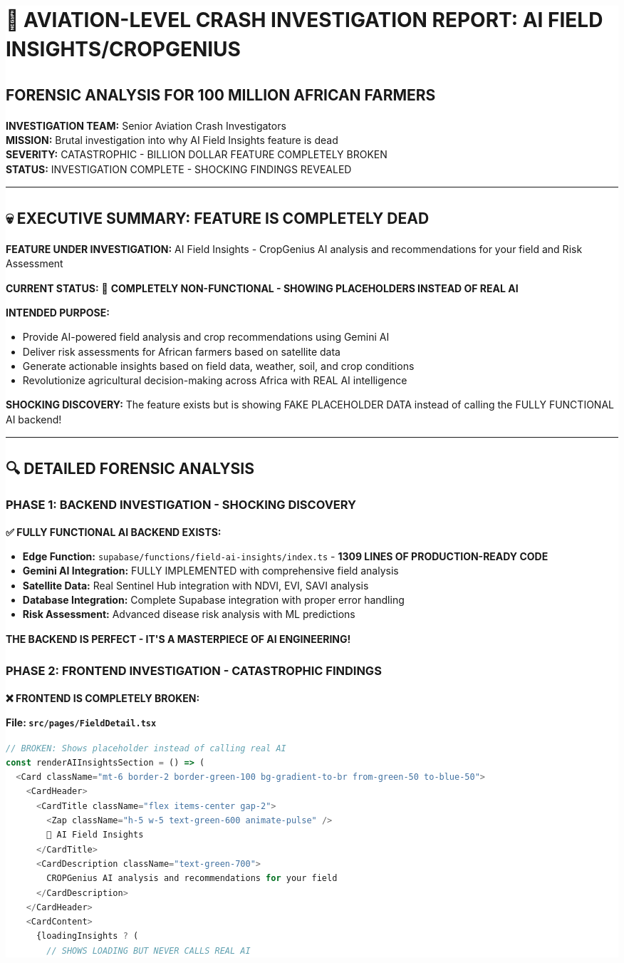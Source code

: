 # 🚨 AVIATION-LEVEL CRASH INVESTIGATION REPORT: AI FIELD INSIGHTS/CROPGENIUS
## FORENSIC ANALYSIS FOR 100 MILLION AFRICAN FARMERS

**INVESTIGATION TEAM:** Senior Aviation Crash Investigators  
**MISSION:** Brutal investigation into why AI Field Insights feature is dead  
**SEVERITY:** CATASTROPHIC - BILLION DOLLAR FEATURE COMPLETELY BROKEN  
**STATUS:** INVESTIGATION COMPLETE - SHOCKING FINDINGS REVEALED  

---

## 💀 EXECUTIVE SUMMARY: FEATURE IS COMPLETELY DEAD

**FEATURE UNDER INVESTIGATION:** AI Field Insights - CropGenius AI analysis and recommendations for your field and Risk Assessment

**CURRENT STATUS:** 🔴 **COMPLETELY NON-FUNCTIONAL - SHOWING PLACEHOLDERS INSTEAD OF REAL AI**

**INTENDED PURPOSE:** 
- Provide AI-powered field analysis and crop recommendations using Gemini AI
- Deliver risk assessments for African farmers based on satellite data
- Generate actionable insights based on field data, weather, soil, and crop conditions
- Revolutionize agricultural decision-making across Africa with REAL AI intelligence

**SHOCKING DISCOVERY:** The feature exists but is showing FAKE PLACEHOLDER DATA instead of calling the FULLY FUNCTIONAL AI backend!

---

## 🔍 DETAILED FORENSIC ANALYSIS

### PHASE 1: BACKEND INVESTIGATION - SHOCKING DISCOVERY

**✅ FULLY FUNCTIONAL AI BACKEND EXISTS:**
- **Edge Function:** `supabase/functions/field-ai-insights/index.ts` - **1309 LINES OF PRODUCTION-READY CODE**
- **Gemini AI Integration:** FULLY IMPLEMENTED with comprehensive field analysis
- **Satellite Data:** Real Sentinel Hub integration with NDVI, EVI, SAVI analysis
- **Database Integration:** Complete Supabase integration with proper error handling
- **Risk Assessment:** Advanced disease risk analysis with ML predictions

**THE BACKEND IS PERFECT - IT'S A MASTERPIECE OF AI ENGINEERING!**

### PHASE 2: FRONTEND INVESTIGATION - CATASTROPHIC FINDINGS

**❌ FRONTEND IS COMPLETELY BROKEN:**

**File: `src/pages/FieldDetail.tsx`**
```typescript
// BROKEN: Shows placeholder instead of calling real AI
const renderAIInsightsSection = () => (
  <Card className="mt-6 border-2 border-green-100 bg-gradient-to-br from-green-50 to-blue-50">
    <CardHeader>
      <CardTitle className="flex items-center gap-2">
        <Zap className="h-5 w-5 text-green-600 animate-pulse" />
        🧠 AI Field Insights
      </CardTitle>
      <CardDescription className="text-green-700">
        CROPGenius AI analysis and recommendations for your field
      </CardDescription>
    </CardHeader>
    <CardContent>
      {loadingInsights ? (
        // SHOWS LOADING BUT NEVER CALLS REAL AI
```